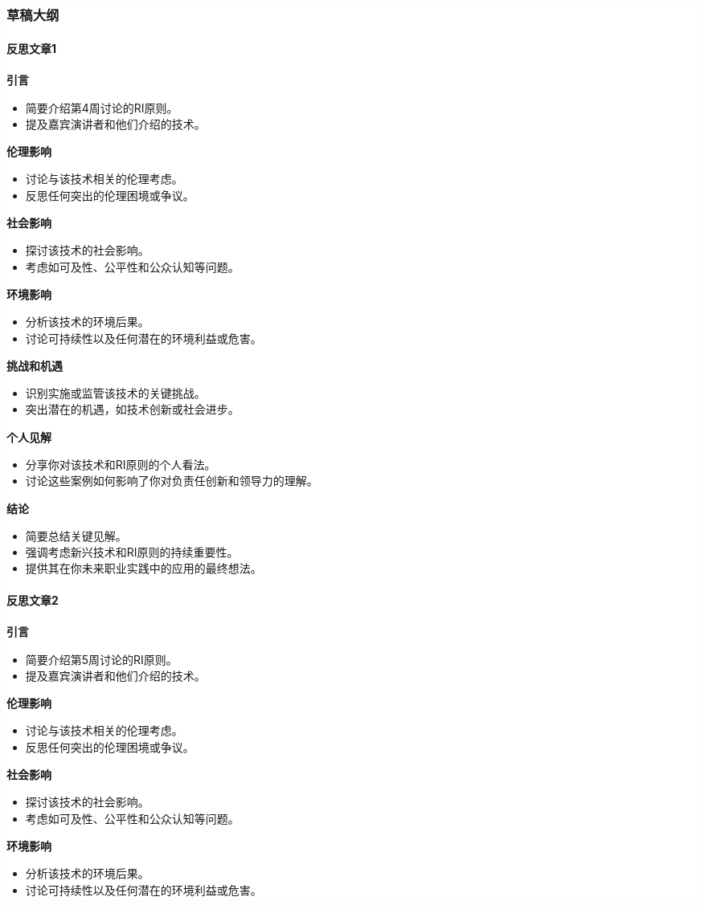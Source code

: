 ### 草稿大纲

#### 反思文章1

**引言**

- 简要介绍第4周讨论的RI原则。
- 提及嘉宾演讲者和他们介绍的技术。

**伦理影响**

- 讨论与该技术相关的伦理考虑。
- 反思任何突出的伦理困境或争议。

**社会影响**

- 探讨该技术的社会影响。
- 考虑如可及性、公平性和公众认知等问题。

**环境影响**

- 分析该技术的环境后果。
- 讨论可持续性以及任何潜在的环境利益或危害。

**挑战和机遇**

- 识别实施或监管该技术的关键挑战。
- 突出潜在的机遇，如技术创新或社会进步。

**个人见解**

- 分享你对该技术和RI原则的个人看法。
- 讨论这些案例如何影响了你对负责任创新和领导力的理解。

**结论**

- 简要总结关键见解。
- 强调考虑新兴技术和RI原则的持续重要性。
- 提供其在你未来职业实践中的应用的最终想法。

#### 反思文章2

**引言**

- 简要介绍第5周讨论的RI原则。
- 提及嘉宾演讲者和他们介绍的技术。

**伦理影响**

- 讨论与该技术相关的伦理考虑。
- 反思任何突出的伦理困境或争议。

**社会影响**

- 探讨该技术的社会影响。
- 考虑如可及性、公平性和公众认知等问题。

**环境影响**

- 分析该技术的环境后果。
- 讨论可持续性以及任何潜在的环境利益或危害。
